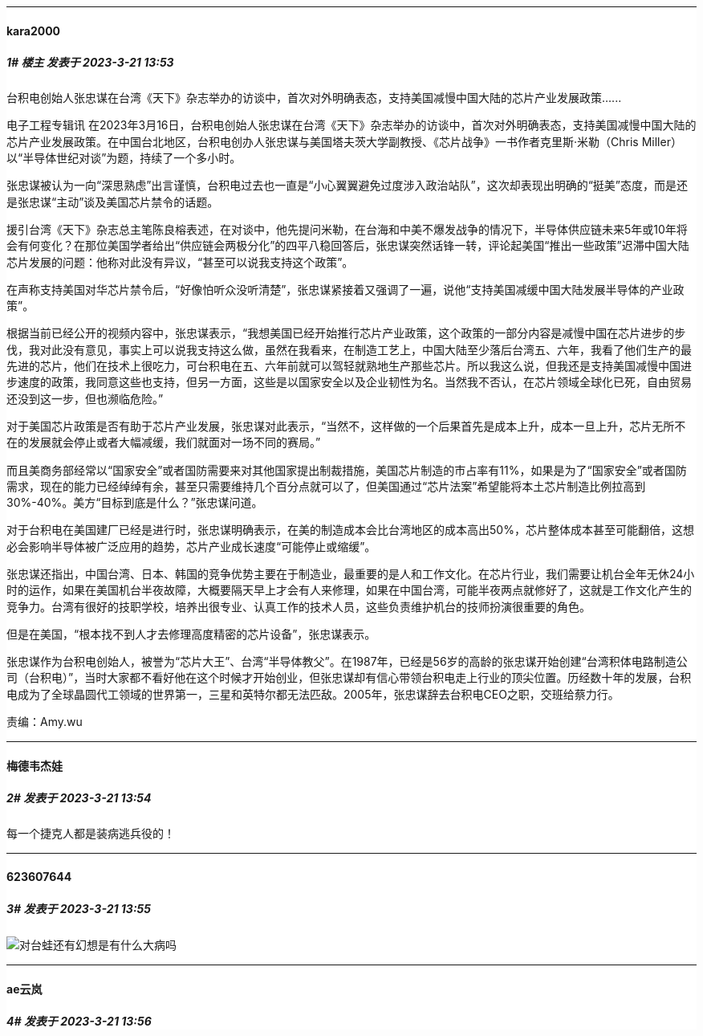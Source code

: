 
*****

####  kara2000  
##### 1#       楼主       发表于 2023-3-21 13:53

台积电创始人张忠谋在台湾《天下》杂志举办的访谈中，首次对外明确表态，支持美国减慢中国大陆的芯片产业发展政策......

电子工程专辑讯 在2023年3月16日，台积电创始人张忠谋在台湾《天下》杂志举办的访谈中，首次对外明确表态，支持美国减慢中国大陆的芯片产业发展政策。在中国台北地区，台积电创办人张忠谋与美国塔夫茨大学副教授、《芯片战争》一书作者克里斯·米勒（Chris Miller）以“半导体世纪对谈”为题，持续了一个多小时。

张忠谋被认为一向“深思熟虑”出言谨慎，台积电过去也一直是“小心翼翼避免过度涉入政治站队”，这次却表现出明确的“挺美”态度，而是还是张忠谋“主动”谈及美国芯片禁令的话题。

援引台湾《天下》杂志总主笔陈良榕表述，在对谈中，他先提问米勒，在台海和中美不爆发战争的情况下，半导体供应链未来5年或10年将会有何变化？在那位美国学者给出“供应链会两极分化”的四平八稳回答后，张忠谋突然话锋一转，评论起美国“推出一些政策”迟滞中国大陆芯片发展的问题：他称对此没有异议，“甚至可以说我支持这个政策”。

在声称支持美国对华芯片禁令后，“好像怕听众没听清楚”，张忠谋紧接着又强调了一遍，说他“支持美国减缓中国大陆发展半导体的产业政策”。

根据当前已经公开的视频内容中，张忠谋表示，“我想美国已经开始推行芯片产业政策，这个政策的一部分内容是减慢中国在芯片进步的步伐，我对此没有意见，事实上可以说我支持这么做，虽然在我看来，在制造工艺上，中国大陆至少落后台湾五、六年，我看了他们生产的最先进的芯片，他们在技术上很吃力，可台积电在五、六年前就可以驾轻就熟地生产那些芯片。所以我这么说，但我还是支持美国减慢中国进步速度的政策，我同意这些也支持，但另一方面，这些是以国家安全以及企业韧性为名。当然我不否认，在芯片领域全球化已死，自由贸易还没到这一步，但也濒临危险。”

对于美国芯片政策是否有助于芯片产业发展，张忠谋对此表示，“当然不，这样做的一个后果首先是成本上升，成本一旦上升，芯片无所不在的发展就会停止或者大幅减缓，我们就面对一场不同的赛局。”

而且美商务部经常以“国家安全”或者国防需要来对其他国家提出制裁措施，美国芯片制造的市占率有11%，如果是为了“国家安全”或者国防需求，现在的能力已经绰绰有余，甚至只需要维持几个百分点就可以了，但美国通过“芯片法案”希望能将本土芯片制造比例拉高到30%-40%。美方“目标到底是什么？”张忠谋问道。

对于台积电在美国建厂已经是进行时，张忠谋明确表示，在美的制造成本会比台湾地区的成本高出50%，芯片整体成本甚至可能翻倍，这想必会影响半导体被广泛应用的趋势，芯片产业成长速度“可能停止或缩缓”。

张忠谋还指出，中国台湾、日本、韩国的竞争优势主要在于制造业，最重要的是人和工作文化。在芯片行业，我们需要让机台全年无休24小时的运作，如果在美国机台半夜故障，大概要隔天早上才会有人来修理，如果在中国台湾，可能半夜两点就修好了，这就是工作文化产生的竞争力。台湾有很好的技职学校，培养出很专业、认真工作的技术人员，这些负责维护机台的技师扮演很重要的角色。

但是在美国，“根本找不到人才去修理高度精密的芯片设备”，张忠谋表示。

张忠谋作为台积电创始人，被誉为“芯片大王”、台湾“半导体教父”。在1987年，已经是56岁的高龄的张忠谋开始创建“台湾积体电路制造公司（台积电）”，当时大家都不看好他在这个时候才开始创业，但张忠谋却有信心带领台积电走上行业的顶尖位置。历经数十年的发展，台积电成为了全球晶圆代工领域的世界第一，三星和英特尔都无法匹敌。2005年，张忠谋辞去台积电CEO之职，交班给蔡力行。

责编：Amy.wu

*****

####  梅德韦杰娃  
##### 2#       发表于 2023-3-21 13:54

每一个捷克人都是装病逃兵役的！

*****

####  623607644  
##### 3#       发表于 2023-3-21 13:55

<img src="https://static.saraba1st.com/image/smiley/face2017/067.png" referrerpolicy="no-referrer">对台蛙还有幻想是有什么大病吗

*****

####  ae云岚  
##### 4#       发表于 2023-3-21 13:56
